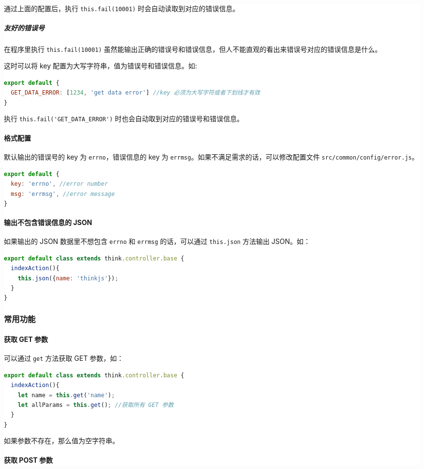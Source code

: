 通过上面的配置后，执行 `this.fail(10001)` 时会自动读取到对应的错误信息。

##### 友好的错误号

在程序里执行 `this.fail(10001)` 虽然能输出正确的错误号和错误信息，但人不能直观的看出来错误号对应的错误信息是什么。

这时可以将 key 配置为大写字符串，值为错误号和错误信息。如:

```js
export default {
  GET_DATA_ERROR: [1234, 'get data error'] //key 必须为大写字符或者下划线才有效
}
```

执行 `this.fail('GET_DATA_ERROR')` 时也会自动取到对应的错误号和错误信息。

#### 格式配置

默认输出的错误号的 key 为 `errno`，错误信息的 key 为 `errmsg`。如果不满足需求的话，可以修改配置文件 `src/common/config/error.js`。

```js
export default {
  key: 'errno', //error number
  msg: 'errmsg', //error message
}
```


#### 输出不包含错误信息的 JSON

如果输出的 JSON 数据里不想包含 `errno` 和 `errmsg` 的话，可以通过 `this.json` 方法输出 JSON。如：

```js
export default class extends think.controller.base {
  indexAction(){
    this.json({name: 'thinkjs'});
  }
}
```

### 常用功能

#### 获取 GET 参数

可以通过 `get` 方法获取 GET 参数，如：

```js
export default class extends think.controller.base {
  indexAction(){
    let name = this.get('name');
    let allParams = this.get(); //获取所有 GET 参数
  }
}
```

如果参数不存在，那么值为空字符串。

#### 获取 POST 参数
